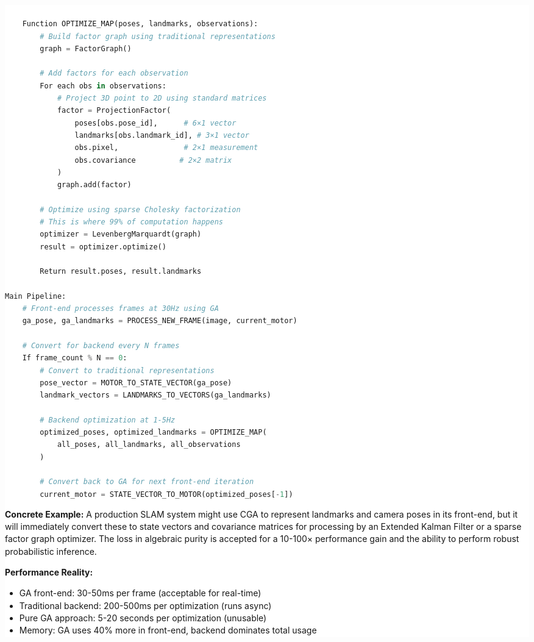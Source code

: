 ```python

    Function OPTIMIZE_MAP(poses, landmarks, observations):
        # Build factor graph using traditional representations
        graph = FactorGraph()

        # Add factors for each observation
        For each obs in observations:
            # Project 3D point to 2D using standard matrices
            factor = ProjectionFactor(
                poses[obs.pose_id],      # 6×1 vector
                landmarks[obs.landmark_id], # 3×1 vector
                obs.pixel,               # 2×1 measurement
                obs.covariance          # 2×2 matrix
            )
            graph.add(factor)

        # Optimize using sparse Cholesky factorization
        # This is where 99% of computation happens
        optimizer = LevenbergMarquardt(graph)
        result = optimizer.optimize()

        Return result.poses, result.landmarks

Main Pipeline:
    # Front-end processes frames at 30Hz using GA
    ga_pose, ga_landmarks = PROCESS_NEW_FRAME(image, current_motor)

    # Convert for backend every N frames
    If frame_count % N == 0:
        # Convert to traditional representations
        pose_vector = MOTOR_TO_STATE_VECTOR(ga_pose)
        landmark_vectors = LANDMARKS_TO_VECTORS(ga_landmarks)

        # Backend optimization at 1-5Hz
        optimized_poses, optimized_landmarks = OPTIMIZE_MAP(
            all_poses, all_landmarks, all_observations
        )

        # Convert back to GA for next front-end iteration
        current_motor = STATE_VECTOR_TO_MOTOR(optimized_poses[-1])
```

**Concrete Example:** A production SLAM system might use CGA to represent landmarks and camera poses in its front-end, but it will immediately convert these to state vectors and covariance matrices for processing by an Extended Kalman Filter or a sparse factor graph optimizer. The loss in algebraic purity is accepted for a 10-100× performance gain and the ability to perform robust probabilistic inference.

**Performance Reality:**
- GA front-end: 30-50ms per frame (acceptable for real-time)
- Traditional backend: 200-500ms per optimization (runs async)
- Pure GA approach: 5-20 seconds per optimization (unusable)
- Memory: GA uses 40% more in front-end, backend dominates total usage
